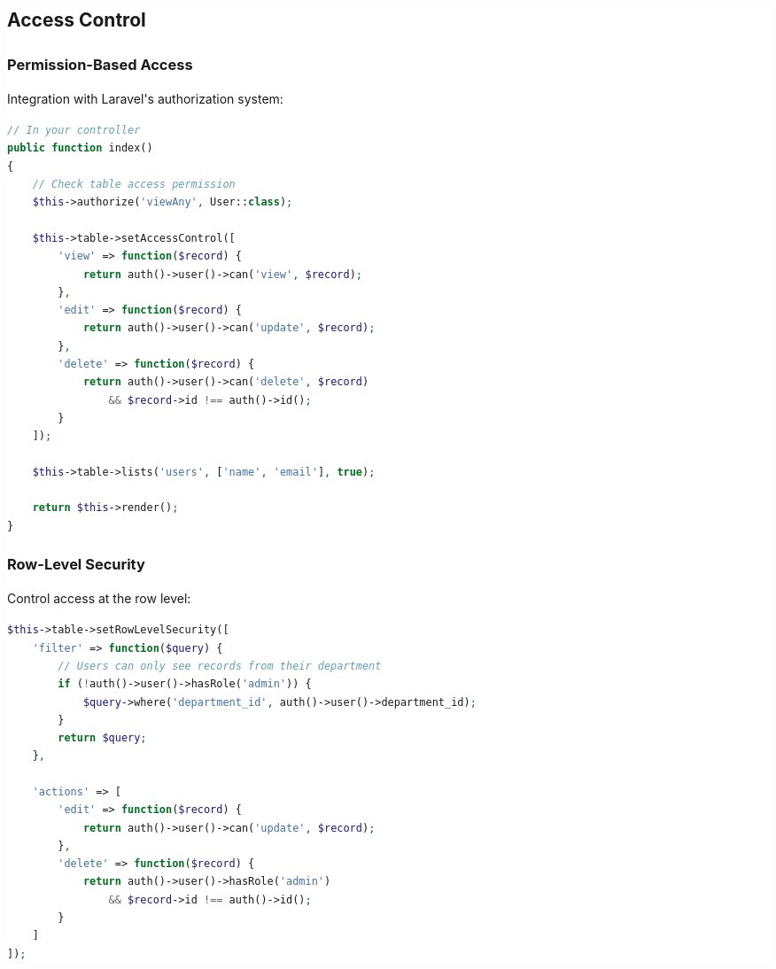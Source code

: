 ## Access Control

### Permission-Based Access

Integration with Laravel's authorization system:

```php
// In your controller
public function index()
{
    // Check table access permission
    $this->authorize('viewAny', User::class);
    
    $this->table->setAccessControl([
        'view' => function($record) {
            return auth()->user()->can('view', $record);
        },
        'edit' => function($record) {
            return auth()->user()->can('update', $record);
        },
        'delete' => function($record) {
            return auth()->user()->can('delete', $record) 
                && $record->id !== auth()->id();
        }
    ]);
    
    $this->table->lists('users', ['name', 'email'], true);
    
    return $this->render();
}
```

### Row-Level Security

Control access at the row level:

```php
$this->table->setRowLevelSecurity([
    'filter' => function($query) {
        // Users can only see records from their department
        if (!auth()->user()->hasRole('admin')) {
            $query->where('department_id', auth()->user()->department_id);
        }
        return $query;
    },
    
    'actions' => [
        'edit' => function($record) {
            return auth()->user()->can('update', $record);
        },
        'delete' => function($record) {
            return auth()->user()->hasRole('admin') 
                && $record->id !== auth()->id();
        }
    ]
]);
```
